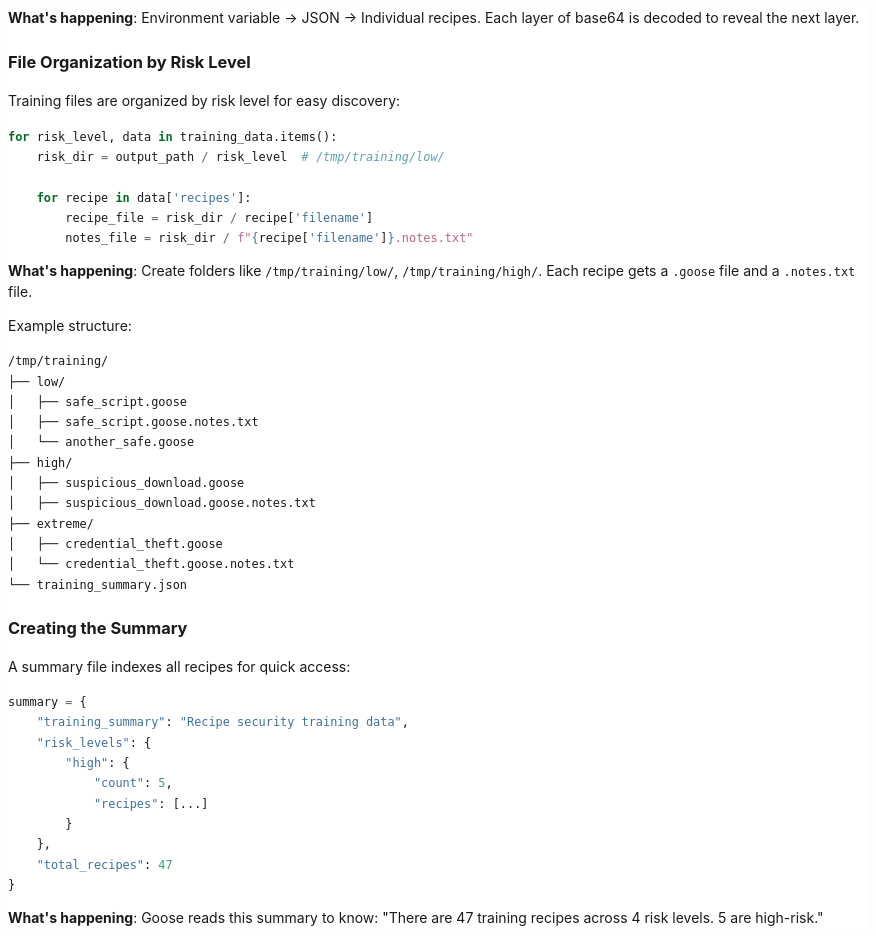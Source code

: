 **What's happening**: Environment variable → JSON → Individual recipes. Each layer of base64 is decoded to reveal the next layer.

### File Organization by Risk Level

Training files are organized by risk level for easy discovery:

```python
for risk_level, data in training_data.items():
    risk_dir = output_path / risk_level  # /tmp/training/low/
    
    for recipe in data['recipes']:
        recipe_file = risk_dir / recipe['filename']
        notes_file = risk_dir / f"{recipe['filename']}.notes.txt"
```

**What's happening**: Create folders like `/tmp/training/low/`, `/tmp/training/high/`. Each recipe gets a `.goose` file and a `.notes.txt` file.

Example structure:
```
/tmp/training/
├── low/
│   ├── safe_script.goose
│   ├── safe_script.goose.notes.txt
│   └── another_safe.goose
├── high/
│   ├── suspicious_download.goose
│   ├── suspicious_download.goose.notes.txt
├── extreme/
│   ├── credential_theft.goose
│   └── credential_theft.goose.notes.txt
└── training_summary.json
```

### Creating the Summary

A summary file indexes all recipes for quick access:

```python
summary = {
    "training_summary": "Recipe security training data",
    "risk_levels": {
        "high": {
            "count": 5,
            "recipes": [...]
        }
    },
    "total_recipes": 47
}
```

**What's happening**: Goose reads this summary to know: "There are 47 training recipes across 4 risk levels. 5 are high-risk."

